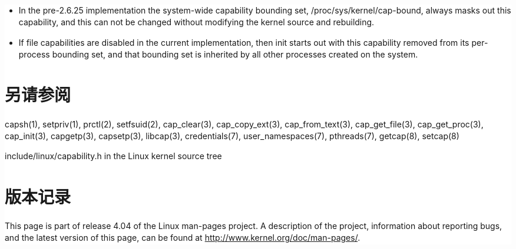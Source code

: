  * In the pre-2.6.25 implementation the system-wide capability bounding set,  /proc/sys/kernel/cap-bound, always  masks out this capability, and this can not be changed without modifying the kernel source and rebuilding.

 * If file capabilities are disabled in the current implementation, then init starts out with this  capability removed from its per-process bounding set, and that bounding set is inherited by all other processes created on the system.

# 另请参阅
capsh(1),  setpriv(1),   prctl(2),   setfsuid(2),   cap_clear(3),   cap_copy_ext(3),   cap_from_text(3), cap_get_file(3),   cap_get_proc(3),  cap_init(3),  capgetp(3),  capsetp(3),  libcap(3),  credentials(7), user_namespaces(7), pthreads(7), getcap(8), setcap(8)

include/linux/capability.h in the Linux kernel source tree

# 版本记录
This page is part of release 4.04 of the Linux man-pages project.  A description of the project,  information   about   reporting   bugs,   and   the   latest   version   of   this  page,  can  be  found  at http://www.kernel.org/doc/man-pages/.
